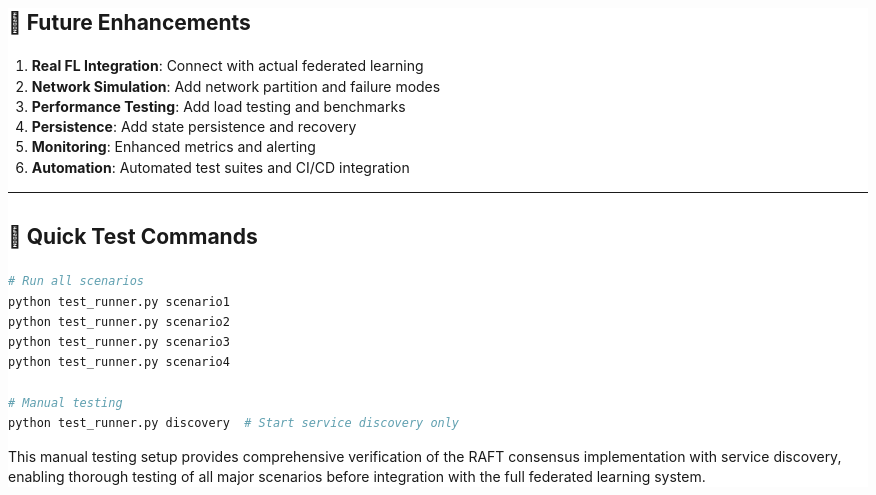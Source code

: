 ## 🔮 Future Enhancements

1. **Real FL Integration**: Connect with actual federated learning
2. **Network Simulation**: Add network partition and failure modes
3. **Performance Testing**: Add load testing and benchmarks
4. **Persistence**: Add state persistence and recovery
5. **Monitoring**: Enhanced metrics and alerting
6. **Automation**: Automated test suites and CI/CD integration

---

## 🎯 Quick Test Commands

```bash
# Run all scenarios
python test_runner.py scenario1
python test_runner.py scenario2
python test_runner.py scenario3
python test_runner.py scenario4

# Manual testing
python test_runner.py discovery  # Start service discovery only
```

This manual testing setup provides comprehensive verification of the RAFT consensus implementation with service discovery, enabling thorough testing of all major scenarios before integration with the full federated learning system.

